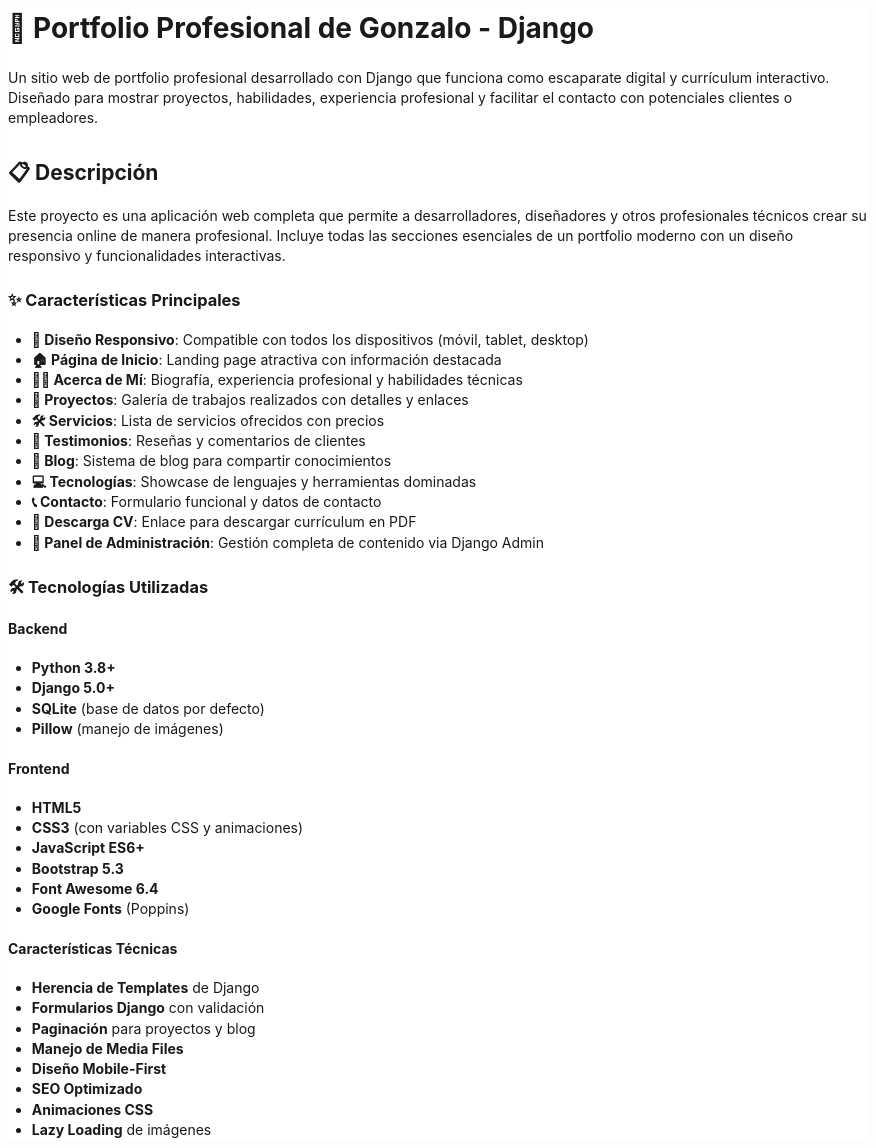 # 🚀 Portfolio Profesional de Gonzalo - Django

Un sitio web de portfolio profesional desarrollado con Django que funciona como escaparate digital y currículum interactivo. Diseñado para mostrar proyectos, habilidades, experiencia profesional y facilitar el contacto con potenciales clientes o empleadores.

## 📋 Descripción

Este proyecto es una aplicación web completa que permite a desarrolladores, diseñadores y otros profesionales técnicos crear su presencia online de manera profesional. Incluye todas las secciones esenciales de un portfolio moderno con un diseño responsivo y funcionalidades interactivas.

### ✨ Características Principales

- **🎨 Diseño Responsivo**: Compatible con todos los dispositivos (móvil, tablet, desktop)
- **🏠 Página de Inicio**: Landing page atractiva con información destacada
- **👨‍💻 Acerca de Mí**: Biografía, experiencia profesional y habilidades técnicas
- **💼 Proyectos**: Galería de trabajos realizados con detalles y enlaces
- **🛠️ Servicios**: Lista de servicios ofrecidos con precios
- **💬 Testimonios**: Reseñas y comentarios de clientes
- **📝 Blog**: Sistema de blog para compartir conocimientos
- **💻 Tecnologías**: Showcase de lenguajes y herramientas dominadas
- **📞 Contacto**: Formulario funcional y datos de contacto
- **📄 Descarga CV**: Enlace para descargar currículum en PDF
- **🎯 Panel de Administración**: Gestión completa de contenido via Django Admin

### 🛠️ Tecnologías Utilizadas

#### Backend
- **Python 3.8+**
- **Django 5.0+**
- **SQLite** (base de datos por defecto)
- **Pillow** (manejo de imágenes)

#### Frontend
- **HTML5**
- **CSS3** (con variables CSS y animaciones)
- **JavaScript ES6+**
- **Bootstrap 5.3**
- **Font Awesome 6.4**
- **Google Fonts** (Poppins)

#### Características Técnicas
- **Herencia de Templates** de Django
- **Formularios Django** con validación
- **Paginación** para proyectos y blog
- **Manejo de Media Files**
- **Diseño Mobile-First**
- **SEO Optimizado**
- **Animaciones CSS**
- **Lazy Loading** de imágenes
